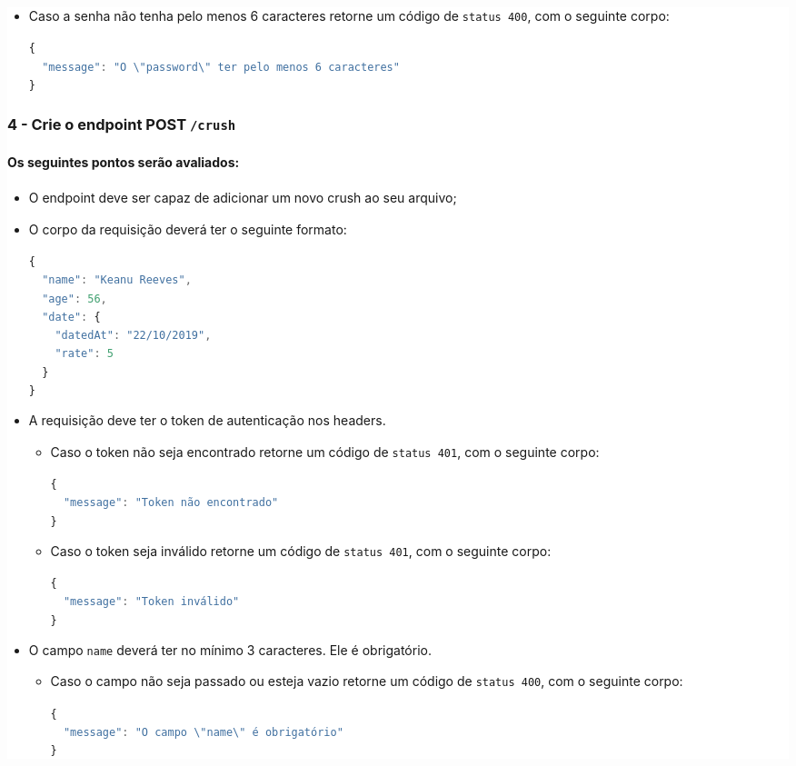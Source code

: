   - Caso a senha não tenha pelo menos 6 caracteres retorne um código de `status 400`, com o seguinte corpo:

    ```js
    {
      "message": "O \"password\" ter pelo menos 6 caracteres"
    }
    ```

### 4 - Crie o endpoint POST `/crush`

#### Os seguintes pontos serão avaliados:

- O endpoint deve ser capaz de adicionar um novo crush ao seu arquivo;

- O corpo da requisição deverá ter o seguinte formato:

  ```js
  {
    "name": "Keanu Reeves",
    "age": 56,
    "date": {
      "datedAt": "22/10/2019",
      "rate": 5
    }
  }
  ```

- A requisição deve ter o token de autenticação nos headers.

  - Caso o token não seja encontrado retorne um código de `status 401`, com o seguinte corpo:

    ```js
    {
      "message": "Token não encontrado"
    }
    ```

  - Caso o token seja inválido retorne um código de `status 401`, com o seguinte corpo:

    ```js
    {
      "message": "Token inválido"
    }
    ```

- O campo `name` deverá ter no mínimo 3 caracteres. Ele é obrigatório.

  - Caso o campo não seja passado ou esteja vazio retorne um código de `status 400`, com o seguinte corpo:

    ```js
    {
      "message": "O campo \"name\" é obrigatório"
    }
    ```
